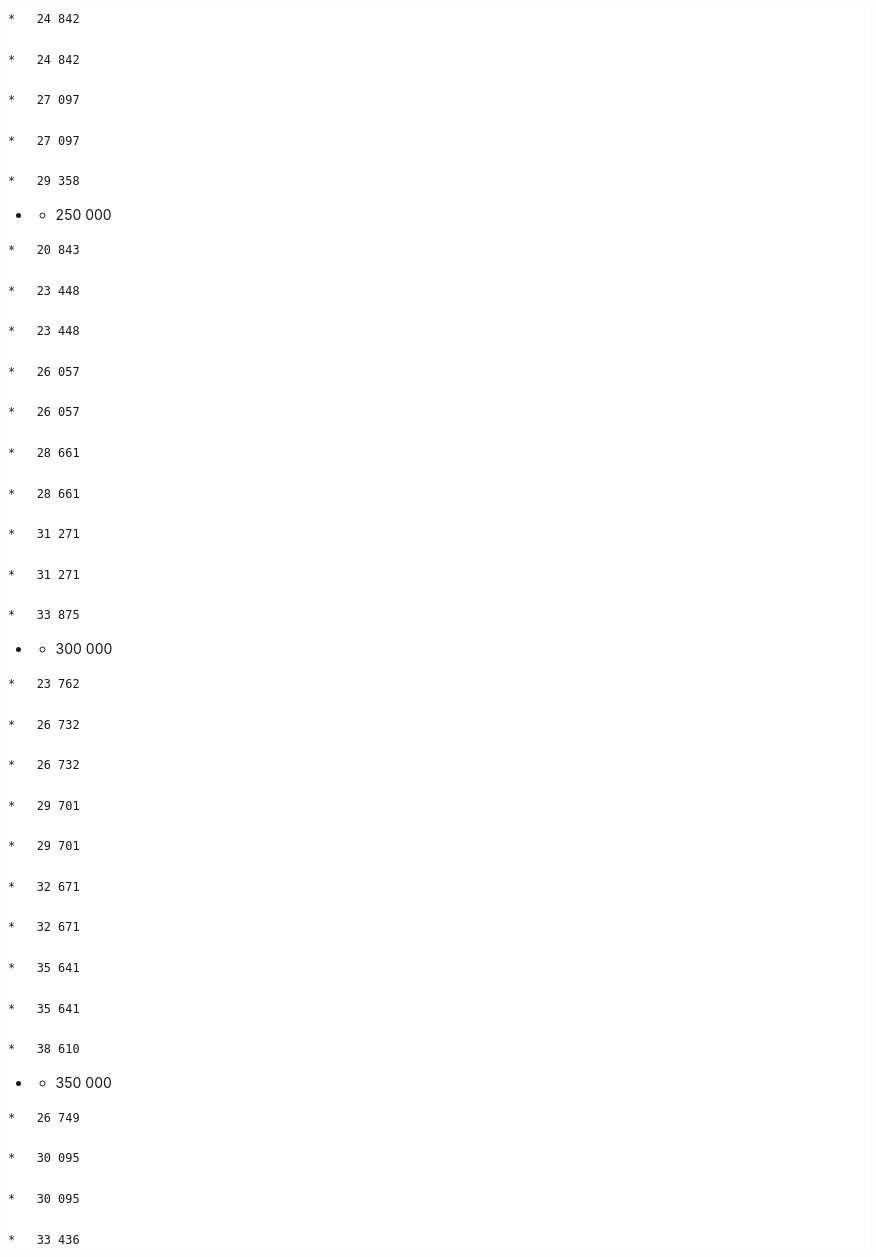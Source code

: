     *   24 842

    *   24 842

    *   27 097

    *   27 097

    *   29 358


*    *   250 000

    *   20 843

    *   23 448

    *   23 448

    *   26 057

    *   26 057

    *   28 661

    *   28 661

    *   31 271

    *   31 271

    *   33 875


*    *   300 000

    *   23 762

    *   26 732

    *   26 732

    *   29 701

    *   29 701

    *   32 671

    *   32 671

    *   35 641

    *   35 641

    *   38 610


*    *   350 000

    *   26 749

    *   30 095

    *   30 095

    *   33 436
